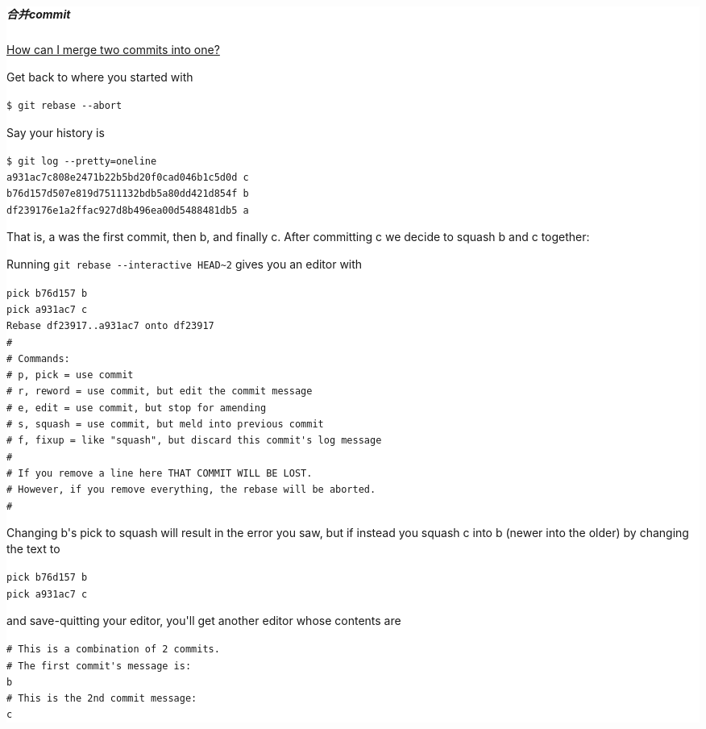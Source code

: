 <a id="markdown-合并commit" name="合并commit"></a>
##### 合并commit  

[How can I merge two commits into one?](https://stackoverflow.com/questions/2563632/how-can-i-merge-two-commits-into-one)

Get back to where you started with

```shell
$ git rebase --abort
```

Say your history is

```shell
$ git log --pretty=oneline
a931ac7c808e2471b22b5bd20f0cad046b1c5d0d c
b76d157d507e819d7511132bdb5a80dd421d854f b
df239176e1a2ffac927d8b496ea00d5488481db5 a
```

That is, a was the first commit, then b, and finally c. After committing c we decide to squash b and c together:

Running `git rebase --interactive HEAD~2` gives you an editor with

```
pick b76d157 b
pick a931ac7 c
Rebase df23917..a931ac7 onto df23917
#
# Commands:
# p, pick = use commit
# r, reword = use commit, but edit the commit message
# e, edit = use commit, but stop for amending
# s, squash = use commit, but meld into previous commit
# f, fixup = like "squash", but discard this commit's log message
#
# If you remove a line here THAT COMMIT WILL BE LOST.
# However, if you remove everything, the rebase will be aborted.
#
```

Changing b's pick to squash will result in the error you saw, but if instead you squash c into b (newer into the older) by changing the text to

```
pick b76d157 b
pick a931ac7 c
```

and save-quitting your editor, you'll get another editor whose contents are

```
# This is a combination of 2 commits.
# The first commit's message is:
b
# This is the 2nd commit message:
c
```
